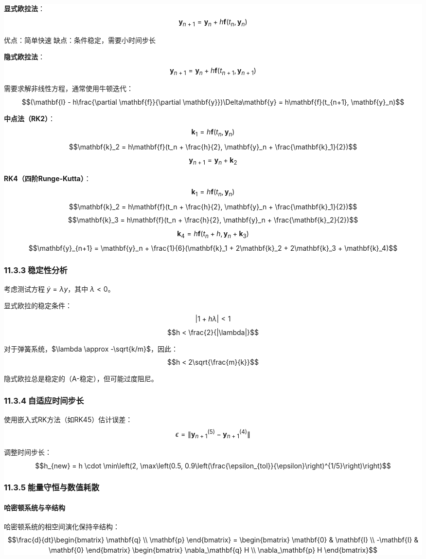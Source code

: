 **显式欧拉法**：
$$\mathbf{y}_{n+1} = \mathbf{y}_n + h\mathbf{f}(t_n, \mathbf{y}_n)$$

优点：简单快速
缺点：条件稳定，需要小时间步长

**隐式欧拉法**：
$$\mathbf{y}_{n+1} = \mathbf{y}_n + h\mathbf{f}(t_{n+1}, \mathbf{y}_{n+1})$$

需要求解非线性方程，通常使用牛顿迭代：
$$(\mathbf{I} - h\frac{\partial \mathbf{f}}{\partial \mathbf{y}})\Delta\mathbf{y} = h\mathbf{f}(t_{n+1}, \mathbf{y}_n)$$

**中点法（RK2）**：
$$\mathbf{k}_1 = h\mathbf{f}(t_n, \mathbf{y}_n)$$
$$\mathbf{k}_2 = h\mathbf{f}(t_n + \frac{h}{2}, \mathbf{y}_n + \frac{\mathbf{k}_1}{2})$$
$$\mathbf{y}_{n+1} = \mathbf{y}_n + \mathbf{k}_2$$

**RK4（四阶Runge-Kutta）**：
$$\mathbf{k}_1 = h\mathbf{f}(t_n, \mathbf{y}_n)$$
$$\mathbf{k}_2 = h\mathbf{f}(t_n + \frac{h}{2}, \mathbf{y}_n + \frac{\mathbf{k}_1}{2})$$
$$\mathbf{k}_3 = h\mathbf{f}(t_n + \frac{h}{2}, \mathbf{y}_n + \frac{\mathbf{k}_2}{2})$$
$$\mathbf{k}_4 = h\mathbf{f}(t_n + h, \mathbf{y}_n + \mathbf{k}_3)$$
$$\mathbf{y}_{n+1} = \mathbf{y}_n + \frac{1}{6}(\mathbf{k}_1 + 2\mathbf{k}_2 + 2\mathbf{k}_3 + \mathbf{k}_4)$$

### 11.3.3 稳定性分析

考虑测试方程 $\dot{y} = \lambda y$，其中 $\lambda < 0$。

显式欧拉的稳定条件：
$$|1 + h\lambda| < 1$$
$$h < \frac{2}{|\lambda|}$$

对于弹簧系统，$\lambda \approx -\sqrt{k/m}$，因此：
$$h < 2\sqrt{\frac{m}{k}}$$

隐式欧拉总是稳定的（A-稳定），但可能过度阻尼。

### 11.3.4 自适应时间步长

使用嵌入式RK方法（如RK45）估计误差：
$$\epsilon = \|\mathbf{y}_{n+1}^{(5)} - \mathbf{y}_{n+1}^{(4)}\|$$

调整时间步长：
$$h_{new} = h \cdot \min\left(2, \max\left(0.5, 0.9\left(\frac{\epsilon_{tol}}{\epsilon}\right)^{1/5}\right)\right)$$

### 11.3.5 能量守恒与数值耗散

#### 哈密顿系统与辛结构

哈密顿系统的相空间演化保持辛结构：
$$\frac{d}{dt}\begin{bmatrix} \mathbf{q} \\ \mathbf{p} \end{bmatrix} = \begin{bmatrix} \mathbf{0} & \mathbf{I} \\ -\mathbf{I} & \mathbf{0} \end{bmatrix} \begin{bmatrix} \nabla_\mathbf{q} H \\ \nabla_\mathbf{p} H \end{bmatrix}$$
